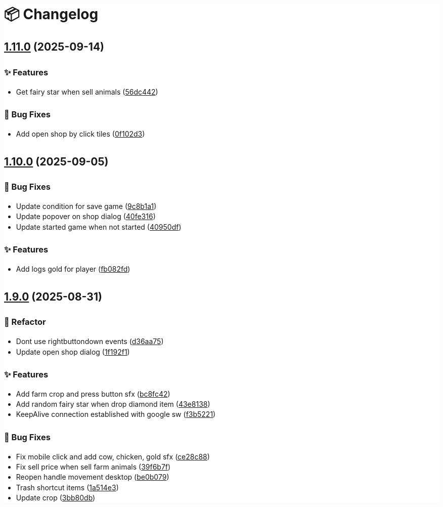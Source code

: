 # 📦 Changelog


## [1.11.0](https://github.com/SupeManDeveloper/EG-Farm-Game/compare/v1.10.0...v1.11.0) (2025-09-14)


### ✨ Features

* Get fairy star when sell animals ([56dc442](56dc4423ca94fbe484e8c48568a8d15945601fe2))


### 🐛 Bug Fixes

* Add open shop by click tiles ([0f102d3](0f102d3793e4f6b79cf90ee20f63d95404ece085))

## [1.10.0](https://gitea.smavi.men/Games/eg-farm/compare/v1.9.0...v1.10.0) (2025-09-05)


### 🐛 Bug Fixes

* Update condition for save game ([9c8b1a1](9c8b1a106ecefa01fe22201cd36c00457dbfbc78))
* Update popover on shop dialog ([40fe316](40fe31688ab4fef25f0281c4720d4dbaf7736bdc))
* Update started game when not started ([40950df](40950df6dd5da2ec68f37d18dc608efc6c8ffea3))


### ✨ Features

* Add logs gold for player ([fb082fd](fb082fdf65e05d35b98478717a5a66be8eccfaf7))

## [1.9.0](https://github.com/SupeManDeveloper/EG-Farm-Game/compare/v1.8.0...v1.9.0) (2025-08-31)


### 🔨 Refactor

* Dont use rightbuttondown events ([d36aa75](d36aa756b6b176a353f81879c7d9d71d5fcc48cf))
* Update open shop dialog ([1f192f1](1f192f1a0bd08225bfef39315a0f94722ca94396))


### ✨ Features

* Add farm crop and press button sfx ([bc8fc42](bc8fc421dbb6e7c5ab908bf2f958c5ead4558229))
* Add random fairy star when drop diamond item ([43e8138](43e8138ac0c0194f217ef869203216124911f028))
* KeepAlive connection established with google sw ([f3b5221](f3b52217ea86fd6ab04e2ec330d0ab564ba29037))


### 🐛 Bug Fixes

* Fix mobile click and add cow, chicken, gold sfx ([ce28c88](ce28c88ded12527190947e61f7bfd454402ec95f))
* Fix sell price when sell farm animals ([39f6b7f](39f6b7fed60a5980c2255ac0ded7ee719ac69253))
* Reopen handle movement desktop ([be0b079](be0b079e188d2eeefa3a701b78db99f96daa95ba))
* Trash shortcut items ([1a514e3](1a514e3e8342957dfd2db431727f64803921a579))
* Update crop ([3bb80db](3bb80dbb12785e053ebd88301d9b974f2609f70a))

